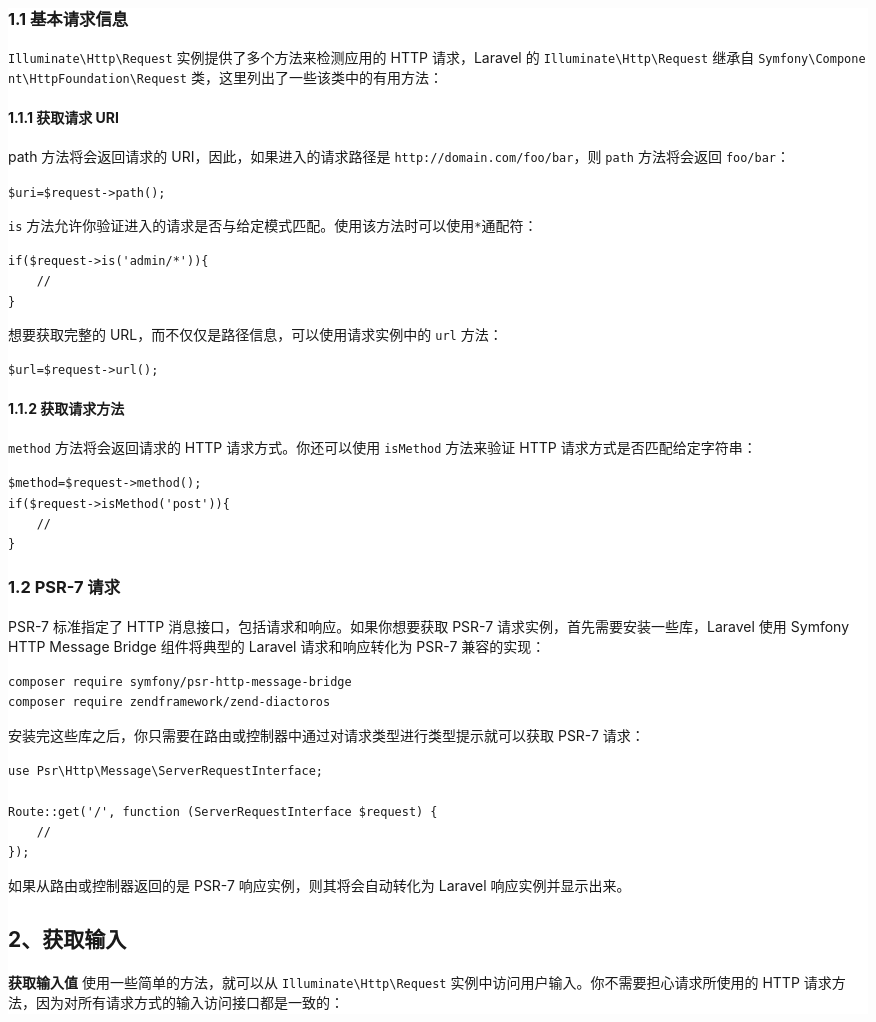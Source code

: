 ### 1.1 基本请求信息
`Illuminate\Http\Request` 实例提供了多个方法来检测应用的 HTTP 请求，Laravel 的 `Illuminate\Http\Request` 继承自 `Symfony\Component\HttpFoundation\Request` 类，这里列出了一些该类中的有用方法：

#### 1.1.1 获取请求 URI
path 方法将会返回请求的 URI，因此，如果进入的请求路径是 `http://domain.com/foo/bar`，则 `path` 方法将会返回 `foo/bar`：

```
$uri=$request->path();
```

`is` 方法允许你验证进入的请求是否与给定模式匹配。使用该方法时可以使用`*`通配符：

```
if($request->is('admin/*')){ 
    //
}
```

想要获取完整的 URL，而不仅仅是路径信息，可以使用请求实例中的 `url` 方法：

```
$url=$request->url();
```

#### 1.1.2 获取请求方法
`method` 方法将会返回请求的 HTTP 请求方式。你还可以使用 `isMethod` 方法来验证 HTTP 请求方式是否匹配给定字符串：

```
$method=$request->method();
if($request->isMethod('post')){ 
    //
}
```

### 1.2 PSR-7 请求
PSR-7 标准指定了 HTTP 消息接口，包括请求和响应。如果你想要获取 PSR-7 请求实例，首先需要安装一些库，Laravel 使用 Symfony HTTP Message Bridge 组件将典型的 Laravel 请求和响应转化为 PSR-7 兼容的实现：

```
composer require symfony/psr-http-message-bridge
composer require zendframework/zend-diactoros
```

安装完这些库之后，你只需要在路由或控制器中通过对请求类型进行类型提示就可以获取 PSR-7 请求：

```
use Psr\Http\Message\ServerRequestInterface;

Route::get('/', function (ServerRequestInterface $request) {
    //
});
```

如果从路由或控制器返回的是 PSR-7 响应实例，则其将会自动转化为 Laravel 响应实例并显示出来。

## 2、获取输入
**获取输入值**
使用一些简单的方法，就可以从 `Illuminate\Http\Request` 实例中访问用户输入。你不需要担心请求所使用的 HTTP 请求方法，因为对所有请求方式的输入访问接口都是一致的：
